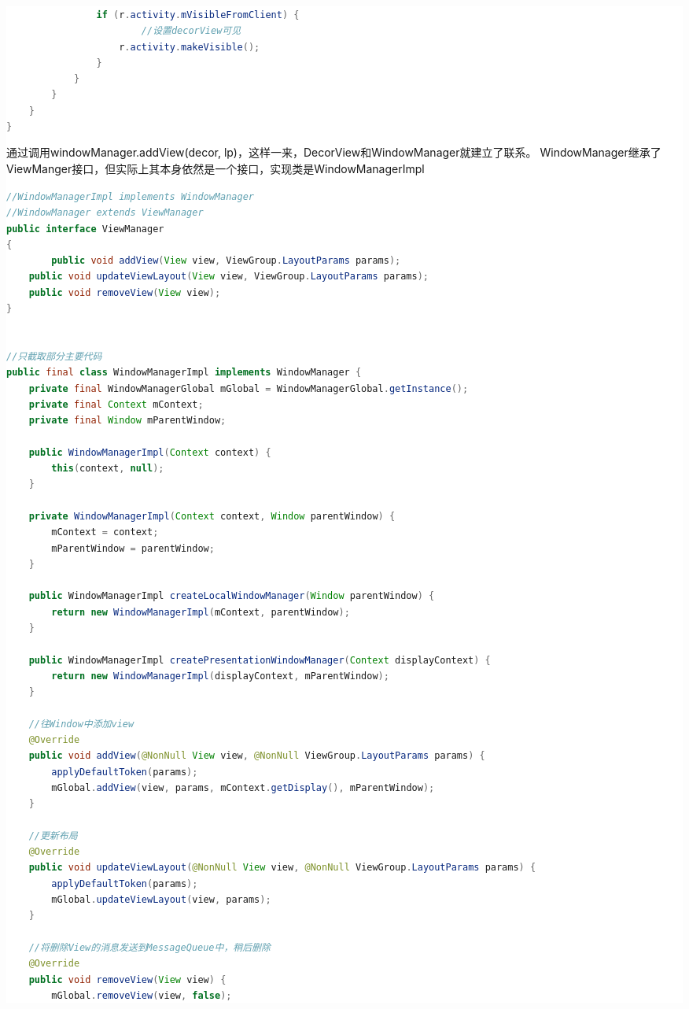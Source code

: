 ```java
                if (r.activity.mVisibleFromClient) {
                        //设置decorView可见
                    r.activity.makeVisible();
                }
            }
        }
    }
}
```
通过调用windowManager.addView(decor, lp)，这样一来，DecorView和WindowManager就建立了联系。
WindowManager继承了ViewManger接口，但实际上其本身依然是一个接口，实现类是WindowManagerImpl

```java
//WindowManagerImpl implements WindowManager
//WindowManager extends ViewManager
public interface ViewManager
{
        public void addView(View view, ViewGroup.LayoutParams params);
    public void updateViewLayout(View view, ViewGroup.LayoutParams params);
    public void removeView(View view);
}


//只截取部分主要代码
public final class WindowManagerImpl implements WindowManager {
    private final WindowManagerGlobal mGlobal = WindowManagerGlobal.getInstance();
    private final Context mContext;
    private final Window mParentWindow;

    public WindowManagerImpl(Context context) {
        this(context, null);
    }

    private WindowManagerImpl(Context context, Window parentWindow) {
        mContext = context;
        mParentWindow = parentWindow;
    }

    public WindowManagerImpl createLocalWindowManager(Window parentWindow) {
        return new WindowManagerImpl(mContext, parentWindow);
    }

    public WindowManagerImpl createPresentationWindowManager(Context displayContext) {
        return new WindowManagerImpl(displayContext, mParentWindow);
    }

    //往Window中添加view
    @Override
    public void addView(@NonNull View view, @NonNull ViewGroup.LayoutParams params) {
        applyDefaultToken(params);
        mGlobal.addView(view, params, mContext.getDisplay(), mParentWindow);
    }

    //更新布局
    @Override
    public void updateViewLayout(@NonNull View view, @NonNull ViewGroup.LayoutParams params) {
        applyDefaultToken(params);
        mGlobal.updateViewLayout(view, params);
    }

    //将删除View的消息发送到MessageQueue中，稍后删除
    @Override
    public void removeView(View view) {
        mGlobal.removeView(view, false);
```
